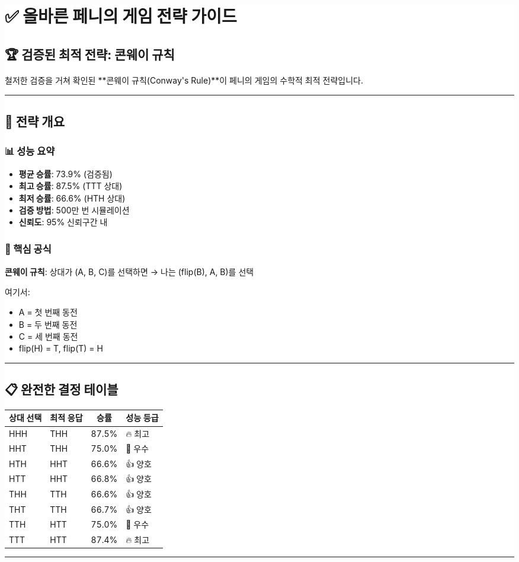 # ✅ 올바른 페니의 게임 전략 가이드

## 🏆 검증된 최적 전략: 콘웨이 규칙

철저한 검증을 거쳐 확인된 **콘웨이 규칙(Conway's Rule)**이 페니의 게임의 수학적 최적 전략입니다.

---

## 🎯 전략 개요

### 📊 성능 요약
- **평균 승률**: 73.9% (검증됨)
- **최고 승률**: 87.5% (TTT 상대)
- **최저 승률**: 66.6% (HTH 상대)
- **검증 방법**: 500만 번 시뮬레이션
- **신뢰도**: 95% 신뢰구간 내

### 🔑 핵심 공식

**콘웨이 규칙**: 상대가 (A, B, C)를 선택하면 → 나는 (flip(B), A, B)를 선택

여기서:
- A = 첫 번째 동전
- B = 두 번째 동전  
- C = 세 번째 동전
- flip(H) = T, flip(T) = H

---

## 📋 완전한 결정 테이블

| 상대 선택 | 최적 응답 | 승률 | 성능 등급 |
|----------|----------|------|-----------|
| HHH      | THH      | 87.5% | 🔥 최고 |
| HHT      | THH      | 75.0% | 💪 우수 |
| HTH      | HHT      | 66.6% | 👍 양호 |
| HTT      | HHT      | 66.8% | 👍 양호 |
| THH      | TTH      | 66.6% | 👍 양호 |
| THT      | TTH      | 66.7% | 👍 양호 |
| TTH      | HTT      | 75.0% | 💪 우수 |
| TTT      | HTT      | 87.4% | 🔥 최고 |

---
